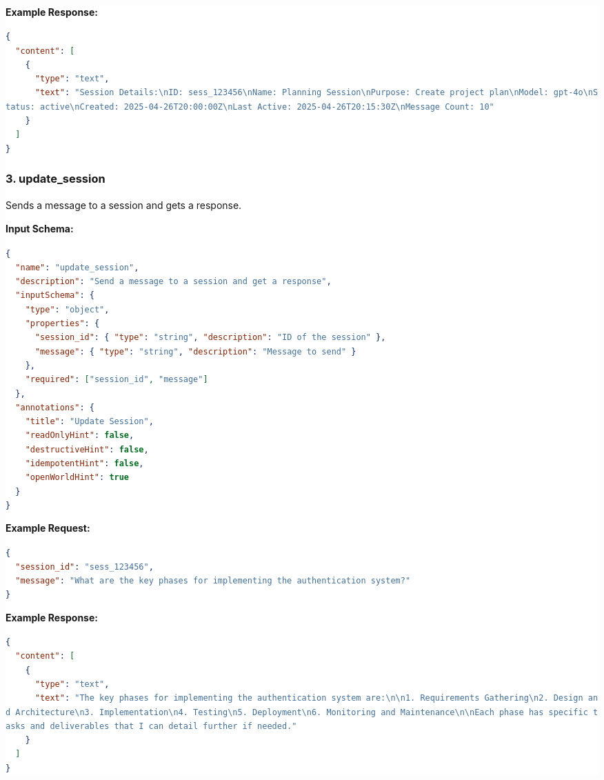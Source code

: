 **Example Response:**
```json
{
  "content": [
    {
      "type": "text",
      "text": "Session Details:\nID: sess_123456\nName: Planning Session\nPurpose: Create project plan\nModel: gpt-4o\nStatus: active\nCreated: 2025-04-26T20:00:00Z\nLast Active: 2025-04-26T20:15:30Z\nMessage Count: 10"
    }
  ]
}
```

### 3. update_session

Sends a message to a session and gets a response.

**Input Schema:**
```json
{
  "name": "update_session",
  "description": "Send a message to a session and get a response",
  "inputSchema": {
    "type": "object",
    "properties": {
      "session_id": { "type": "string", "description": "ID of the session" },
      "message": { "type": "string", "description": "Message to send" }
    },
    "required": ["session_id", "message"]
  },
  "annotations": {
    "title": "Update Session",
    "readOnlyHint": false,
    "destructiveHint": false,
    "idempotentHint": false,
    "openWorldHint": true
  }
}
```

**Example Request:**
```json
{
  "session_id": "sess_123456",
  "message": "What are the key phases for implementing the authentication system?"
}
```

**Example Response:**
```json
{
  "content": [
    {
      "type": "text",
      "text": "The key phases for implementing the authentication system are:\n\n1. Requirements Gathering\n2. Design and Architecture\n3. Implementation\n4. Testing\n5. Deployment\n6. Monitoring and Maintenance\n\nEach phase has specific tasks and deliverables that I can detail further if needed."
    }
  ]
}
```
